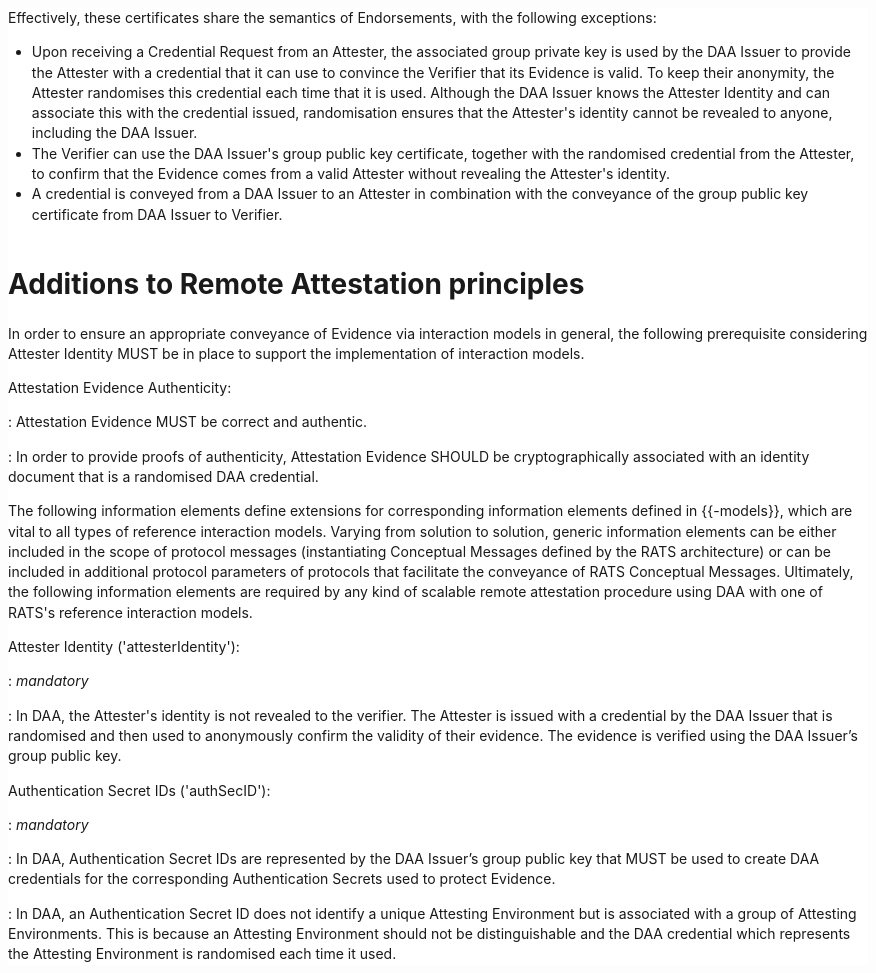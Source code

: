 Effectively, these certificates share the semantics of Endorsements, with the following exceptions:

* Upon receiving a Credential Request from an Attester, the associated group private key is used by the DAA Issuer to provide the Attester with a credential that it can use to convince the Verifier that its Evidence is valid.
To keep their anonymity, the Attester randomises this credential each time that it is used. Although the DAA Issuer knows the Attester Identity and can associate this with the credential issued, randomisation ensures that the Attester's identity cannot be revealed to anyone, including the DAA Issuer.
* The Verifier can use the DAA Issuer's group public key certificate, together with the randomised credential from the Attester, to confirm that the Evidence comes from a valid Attester without revealing the Attester's identity.
* A credential is conveyed from a DAA Issuer to an Attester in combination with the conveyance of the group public key certificate from DAA Issuer to Verifier.

# Additions to Remote Attestation principles

In order to ensure an appropriate conveyance of Evidence via interaction models in general, the following prerequisite considering Attester Identity MUST be in place to support the implementation of interaction models.


Attestation Evidence Authenticity:

: Attestation Evidence MUST be correct and authentic.

: In order to provide proofs of authenticity, Attestation Evidence SHOULD be cryptographically associated with an identity document that is a randomised DAA credential.

The following information elements define extensions for corresponding information elements defined in {{-models}}, which are vital to all types of reference interaction models.
Varying from solution to solution, generic information elements can be either included in the scope of protocol messages (instantiating Conceptual Messages defined by the RATS architecture) or can be included in additional protocol parameters of protocols that facilitate the conveyance of RATS Conceptual Messages.
Ultimately, the following information elements are required by any kind of scalable remote attestation procedure using DAA with one of RATS's reference interaction models.

Attester Identity ('attesterIdentity'):

: *mandatory*

: In DAA, the Attester's identity is not revealed to the verifier. The Attester is issued with a credential by the DAA Issuer that is randomised and then used to anonymously confirm the validity of their evidence.
The evidence is verified using the DAA Issuer’s group public key.

Authentication Secret IDs ('authSecID'):

: *mandatory*

: In DAA, Authentication Secret IDs are represented by the DAA Issuer’s group public key that MUST be used to create DAA credentials for the corresponding Authentication Secrets used to protect Evidence.

: In DAA, an Authentication Secret ID does not identify a unique Attesting Environment but is associated with a group of Attesting Environments.
This is because an Attesting Environment should not be distinguishable and the DAA credential which represents the Attesting Environment is randomised each time it used.
